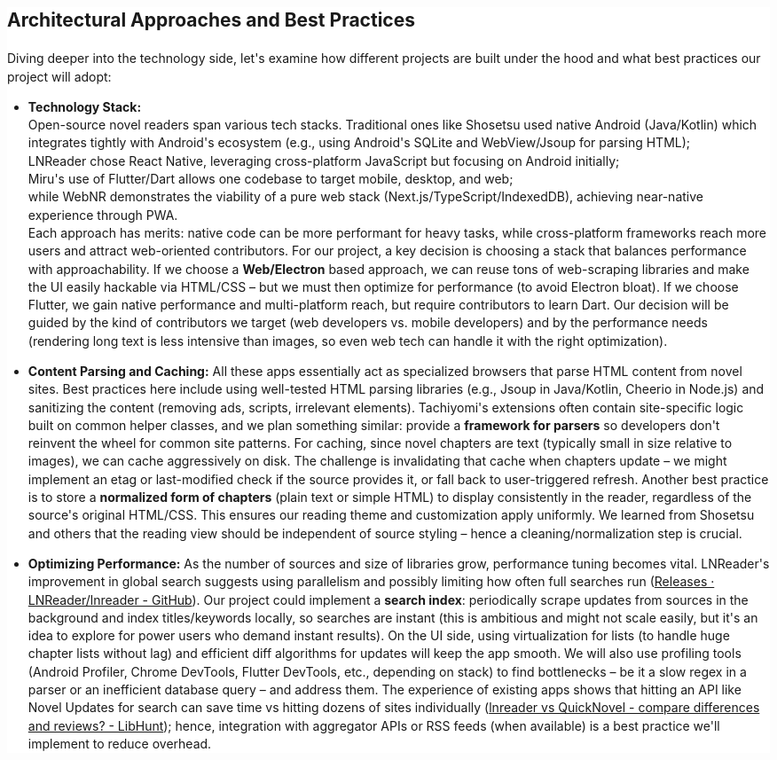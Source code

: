 ## Architectural Approaches and Best Practices  

Diving deeper into the technology side, let's examine how different projects are built under the hood and what best practices our project will adopt:

- **Technology Stack:**  
  Open-source novel readers span various tech stacks. Traditional ones like Shosetsu used native Android (Java/Kotlin) which integrates tightly with Android's ecosystem (e.g., using Android's SQLite and WebView/Jsoup for parsing HTML);  
  LNReader chose React Native, leveraging cross-platform JavaScript but focusing on Android initially;  
  Miru's use of Flutter/Dart allows one codebase to target mobile, desktop, and web;  
  while WebNR demonstrates the viability of a pure web stack (Next.js/TypeScript/IndexedDB), achieving near-native experience through PWA.  
  Each approach has merits: native code can be more performant for heavy tasks, while cross-platform frameworks reach more users and attract web-oriented contributors. For our project, a key decision is choosing a stack that balances performance with approachability. If we choose a **Web/Electron** based approach, we can reuse tons of web-scraping libraries and make the UI easily hackable via HTML/CSS – but we must then optimize for performance (to avoid Electron bloat). If we choose Flutter, we gain native performance and multi-platform reach, but require contributors to learn Dart. Our decision will be guided by the kind of contributors we target (web developers vs. mobile developers) and by the performance needs (rendering long text is less intensive than images, so even web tech can handle it with the right optimization).  

- **Content Parsing and Caching:** All these apps essentially act as specialized browsers that parse HTML content from novel sites. Best practices here include using well-tested HTML parsing libraries (e.g., Jsoup in Java/Kotlin, Cheerio in Node.js) and sanitizing the content (removing ads, scripts, irrelevant elements). Tachiyomi's extensions often contain site-specific logic built on common helper classes, and we plan something similar: provide a **framework for parsers** so developers don't reinvent the wheel for common site patterns. For caching, since novel chapters are text (typically small in size relative to images), we can cache aggressively on disk. The challenge is invalidating that cache when chapters update – we might implement an etag or last-modified check if the source provides it, or fall back to user-triggered refresh. Another best practice is to store a **normalized form of chapters** (plain text or simple HTML) to display consistently in the reader, regardless of the source's original HTML/CSS. This ensures our reading theme and customization apply uniformly. We learned from Shosetsu and others that the reading view should be independent of source styling – hence a cleaning/normalization step is crucial.  

- **Optimizing Performance:** As the number of sources and size of libraries grow, performance tuning becomes vital. LNReader's improvement in global search suggests using parallelism and possibly limiting how often full searches run ([Releases · LNReader/lnreader - GitHub](https://github.com/LNReader/lnreader/releases#:~:text=Made%20source%20list%20sorting%20by,search%3B%20More%20transparent%20Android)). Our project could implement a **search index**: periodically scrape updates from sources in the background and index titles/keywords locally, so searches are instant (this is ambitious and might not scale easily, but it's an idea to explore for power users who demand instant results). On the UI side, using virtualization for lists (to handle huge chapter lists without lag) and efficient diff algorithms for updates will keep the app smooth. We will also use profiling tools (Android Profiler, Chrome DevTools, Flutter DevTools, etc., depending on stack) to find bottlenecks – be it a slow regex in a parser or an inefficient database query – and address them. The experience of existing apps shows that hitting an API like Novel Updates for search can save time vs hitting dozens of sites individually ([lnreader vs QuickNovel - compare differences and reviews? - LibHunt](https://www.libhunt.com/compare-lnreader-vs-QuickNovel#:~:text=LNReader%20,NO%20MORE%2050%20million)); hence, integration with aggregator APIs or RSS feeds (when available) is a best practice we'll implement to reduce overhead.  
